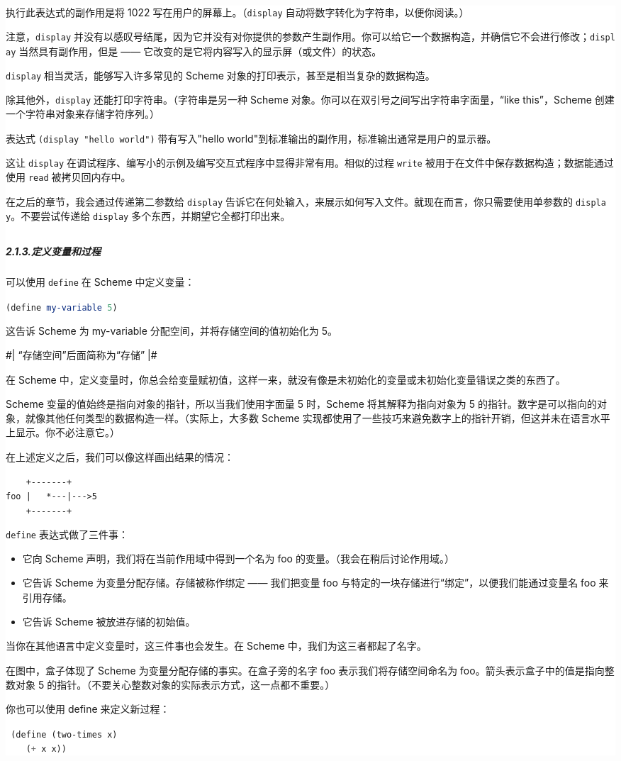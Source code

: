 执行此表达式的副作用是将 1022 写在用户的屏幕上。（`display` 自动将数字转化为字符串，以便你阅读。）

注意，`display` 并没有以感叹号结尾，因为它并没有对你提供的参数产生副作用。你可以给它一个数据构造，并确信它不会进行修改；`display` 当然具有副作用，但是 —— 它改变的是它将内容写入的显示屏（或文件）的状态。

`display` 相当灵活，能够写入许多常见的 Scheme 对象的打印表示，甚至是相当复杂的数据构造。

除其他外，`display` 还能打印字符串。（字符串是另一种 Scheme 对象。你可以在双引号之间写出字符串字面量，“like this”，Scheme 创建一个字符串对象来存储字符序列。）

表达式 `(display "hello world")` 带有写入"hello world"到标准输出的副作用，标准输出通常是用户的显示器。

这让 `display` 在调试程序、编写小的示例及编写交互式程序中显得非常有用。相似的过程 `write` 被用于在文件中保存数据构造；数据能通过使用 `read` 被拷贝回内存中。

在之后的章节，我会通过传递第二参数给 `display` 告诉它在何处输入，来展示如何写入文件。就现在而言，你只需要使用单参数的 `display`。不要尝试传递给 `display` 多个东西，并期望它全都打印出来。

<h2 id="2.1.3"> </h2>

##### 2.1.3.定义变量和过程

可以使用 `define` 在 Scheme 中定义变量：

```scheme
(define my-variable 5)
```

这告诉 Scheme 为 my-variable 分配空间，并将存储空间的值初始化为 5。

#| “存储空间”后面简称为“存储” |#

在 Scheme 中，定义变量时，你总会给变量赋初值，这样一来，就没有像是未初始化的变量或未初始化变量错误之类的东西了。

Scheme 变量的值始终是指向对象的指针，所以当我们使用字面量 5 时，Scheme 将其解释为指向对象为 5 的指针。数字是可以指向的对象，就像其他任何类型的数据构造一样。（实际上，大多数 Scheme 实现都使用了一些技巧来避免数字上的指针开销，但这并未在语言水平上显示。你不必注意它。）

在上述定义之后，我们可以像这样画出结果的情况：

```
    +-------+
foo |   *---|--->5        
    +-------+
```

`define` 表达式做了三件事：

- 它向 Scheme 声明，我们将在当前作用域中得到一个名为 foo 的变量。（我会在稍后讨论作用域。）

- 它告诉 Scheme 为变量分配存储。存储被称作绑定 —— 我们把变量 foo 与特定的一块存储进行“绑定”，以便我们能通过变量名 foo 来引用存储。

- 它告诉 Scheme 被放进存储的初始值。

当你在其他语言中定义变量时，这三件事也会发生。在 Scheme 中，我们为这三者都起了名字。

在图中，盒子体现了 Scheme 为变量分配存储的事实。在盒子旁的名字 foo 表示我们将存储空间命名为 foo。箭头表示盒子中的值是指向整数对象 5 的指针。（不要关心整数对象的实际表示方式，这一点都不重要。）

你也可以使用 define 来定义新过程：

```scheme
 (define (two-times x)
    (+ x x))
```
